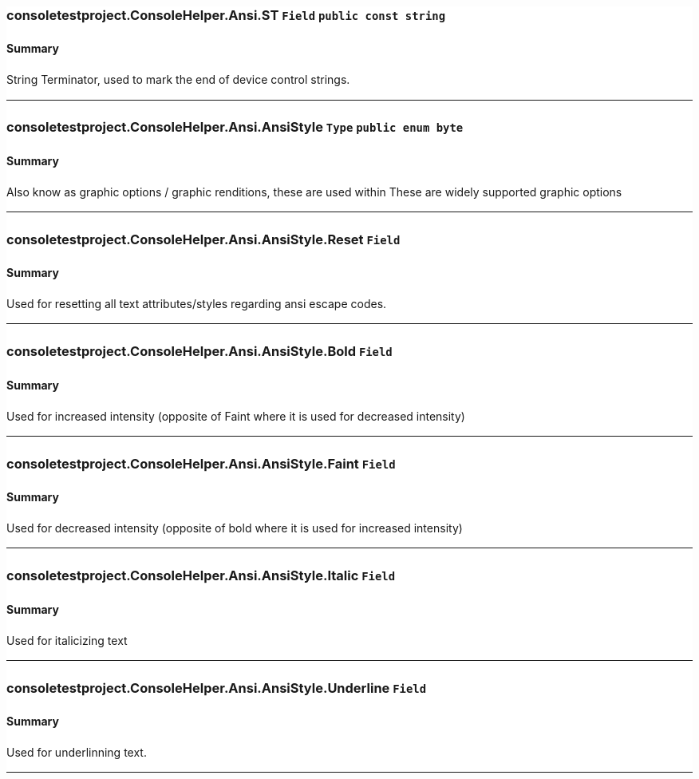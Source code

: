 <a name='F:consoletestproject.ConsoleHelper.Ansi.ST'></a>
### consoletestproject.ConsoleHelper.Ansi.ST `Field` `public const string`
#### Summary
String Terminator, used to mark the end of device control strings.

---
<a name='T:consoletestproject.ConsoleHelper.Ansi.AnsiStyle'></a>
### consoletestproject.ConsoleHelper.Ansi.AnsiStyle `Type` `public enum byte`
#### Summary
Also know as graphic options / graphic renditions, these are used within 
            These are widely supported graphic options

---
<a name='F:consoletestproject.ConsoleHelper.Ansi.AnsiStyle.Reset'></a>
### consoletestproject.ConsoleHelper.Ansi.AnsiStyle.Reset `Field`
#### Summary
Used for resetting all text attributes/styles regarding ansi escape codes.

---
<a name='F:consoletestproject.ConsoleHelper.Ansi.AnsiStyle.Bold'></a>
### consoletestproject.ConsoleHelper.Ansi.AnsiStyle.Bold `Field`
#### Summary
Used for increased intensity (opposite of Faint where it is used for decreased intensity)

---
<a name='F:consoletestproject.ConsoleHelper.Ansi.AnsiStyle.Faint'></a>
### consoletestproject.ConsoleHelper.Ansi.AnsiStyle.Faint `Field`
#### Summary
Used for decreased intensity (opposite of bold where it is used for increased intensity)

---
<a name='F:consoletestproject.ConsoleHelper.Ansi.AnsiStyle.Italic'></a>
### consoletestproject.ConsoleHelper.Ansi.AnsiStyle.Italic `Field`
#### Summary
Used for italicizing text

---
<a name='F:consoletestproject.ConsoleHelper.Ansi.AnsiStyle.Underline'></a>
### consoletestproject.ConsoleHelper.Ansi.AnsiStyle.Underline `Field`
#### Summary
Used for underlinning text.

---